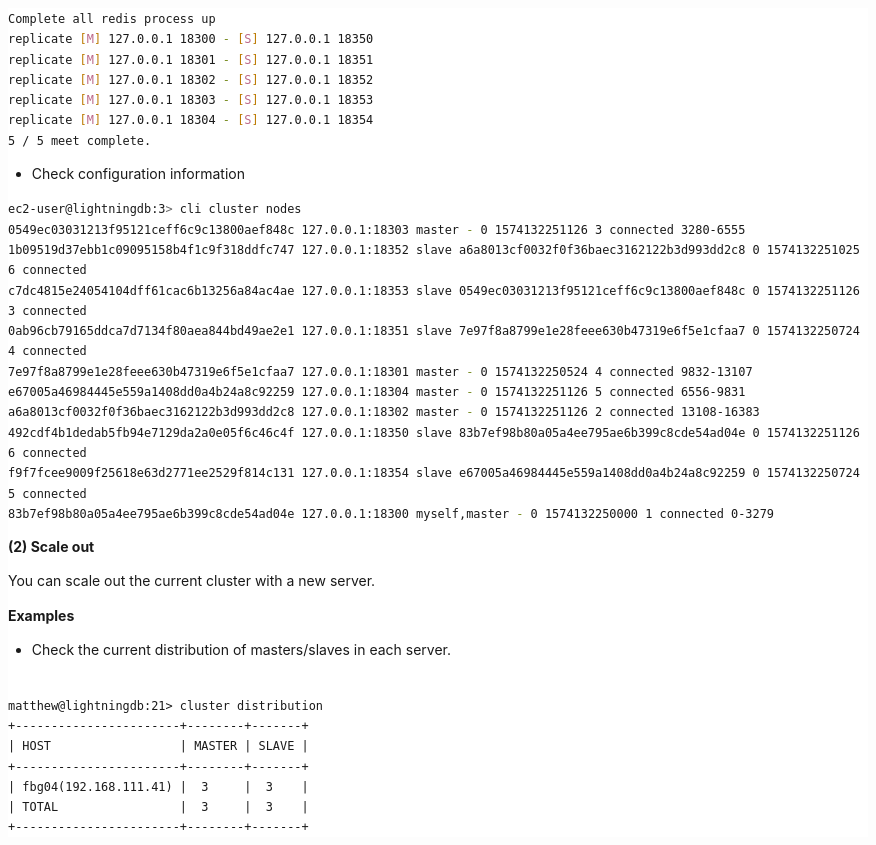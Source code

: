 ``` bash
Complete all redis process up
replicate [M] 127.0.0.1 18300 - [S] 127.0.0.1 18350
replicate [M] 127.0.0.1 18301 - [S] 127.0.0.1 18351
replicate [M] 127.0.0.1 18302 - [S] 127.0.0.1 18352
replicate [M] 127.0.0.1 18303 - [S] 127.0.0.1 18353
replicate [M] 127.0.0.1 18304 - [S] 127.0.0.1 18354
5 / 5 meet complete.
```

- Check configuration information

``` bash
ec2-user@lightningdb:3> cli cluster nodes
0549ec03031213f95121ceff6c9c13800aef848c 127.0.0.1:18303 master - 0 1574132251126 3 connected 3280-6555
1b09519d37ebb1c09095158b4f1c9f318ddfc747 127.0.0.1:18352 slave a6a8013cf0032f0f36baec3162122b3d993dd2c8 0 1574132251025 6 connected
c7dc4815e24054104dff61cac6b13256a84ac4ae 127.0.0.1:18353 slave 0549ec03031213f95121ceff6c9c13800aef848c 0 1574132251126 3 connected
0ab96cb79165ddca7d7134f80aea844bd49ae2e1 127.0.0.1:18351 slave 7e97f8a8799e1e28feee630b47319e6f5e1cfaa7 0 1574132250724 4 connected
7e97f8a8799e1e28feee630b47319e6f5e1cfaa7 127.0.0.1:18301 master - 0 1574132250524 4 connected 9832-13107
e67005a46984445e559a1408dd0a4b24a8c92259 127.0.0.1:18304 master - 0 1574132251126 5 connected 6556-9831
a6a8013cf0032f0f36baec3162122b3d993dd2c8 127.0.0.1:18302 master - 0 1574132251126 2 connected 13108-16383
492cdf4b1dedab5fb94e7129da2a0e05f6c46c4f 127.0.0.1:18350 slave 83b7ef98b80a05a4ee795ae6b399c8cde54ad04e 0 1574132251126 6 connected
f9f7fcee9009f25618e63d2771ee2529f814c131 127.0.0.1:18354 slave e67005a46984445e559a1408dd0a4b24a8c92259 0 1574132250724 5 connected
83b7ef98b80a05a4ee795ae6b399c8cde54ad04e 127.0.0.1:18300 myself,master - 0 1574132250000 1 connected 0-3279

```

**(2) Scale out**

You can scale out the current cluster with a new server.

**Examples**

- Check the current distribution of masters/slaves in each server. 

```

matthew@lightningdb:21> cluster distribution
+-----------------------+--------+-------+
| HOST                  | MASTER | SLAVE |
+-----------------------+--------+-------+
| fbg04(192.168.111.41) |  3     |  3    |
| TOTAL                 |  3     |  3    |
+-----------------------+--------+-------+
```


[^1]: If user types 'cfc 1', ${SR2_HOME} will be '~/tsr2/cluster_1/tsr2-assembly-1.0.0-SNAPSHOT'.
[^2]: 'cluster-node-time' can be set with using 'config set' command. Its default time is 1200,000 msec.